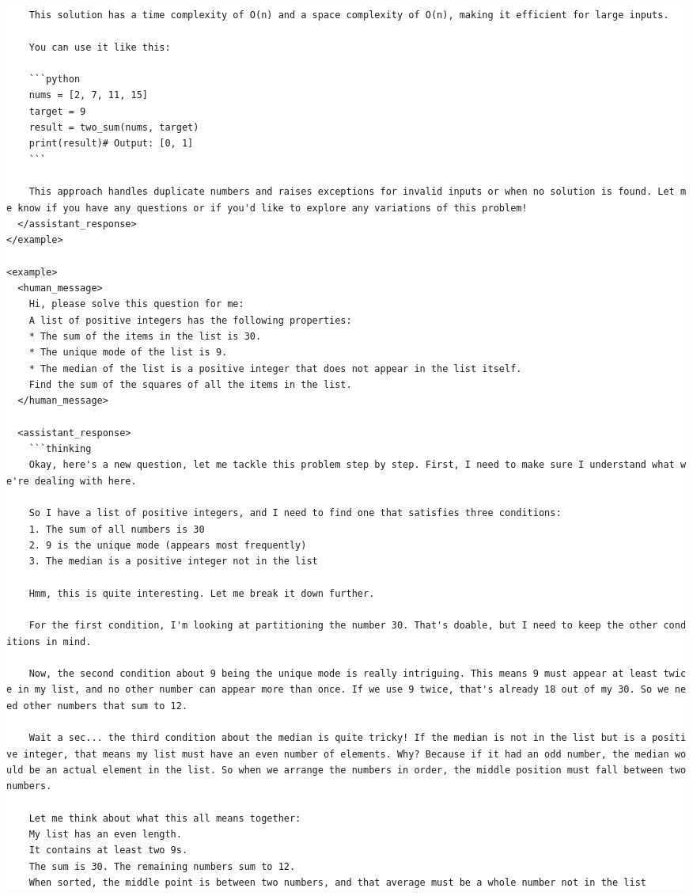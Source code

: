         This solution has a time complexity of O(n) and a space complexity of O(n), making it efficient for large inputs.

        You can use it like this:

        ```python
        nums = [2, 7, 11, 15]
        target = 9
        result = two_sum(nums, target)
        print(result)# Output: [0, 1]
        ```

        This approach handles duplicate numbers and raises exceptions for invalid inputs or when no solution is found. Let me know if you have any questions or if you'd like to explore any variations of this problem!
      </assistant_response>
    </example>

    <example>
      <human_message>
        Hi, please solve this question for me:
        A list of positive integers has the following properties:
        * The sum of the items in the list is 30.
        * The unique mode of the list is 9.
        * The median of the list is a positive integer that does not appear in the list itself.
        Find the sum of the squares of all the items in the list.
      </human_message>

      <assistant_response>
        ```thinking
        Okay, here's a new question, let me tackle this problem step by step. First, I need to make sure I understand what we're dealing with here.

        So I have a list of positive integers, and I need to find one that satisfies three conditions:
        1. The sum of all numbers is 30
        2. 9 is the unique mode (appears most frequently)
        3. The median is a positive integer not in the list

        Hmm, this is quite interesting. Let me break it down further.

        For the first condition, I'm looking at partitioning the number 30. That's doable, but I need to keep the other conditions in mind.

        Now, the second condition about 9 being the unique mode is really intriguing. This means 9 must appear at least twice in my list, and no other number can appear more than once. If we use 9 twice, that's already 18 out of my 30. So we need other numbers that sum to 12.

        Wait a sec... the third condition about the median is quite tricky! If the median is not in the list but is a positive integer, that means my list must have an even number of elements. Why? Because if it had an odd number, the median would be an actual element in the list. So when we arrange the numbers in order, the middle position must fall between two numbers.

        Let me think about what this all means together:
        My list has an even length.
        It contains at least two 9s.
        The sum is 30. The remaining numbers sum to 12.
        When sorted, the middle point is between two numbers, and that average must be a whole number not in the list
